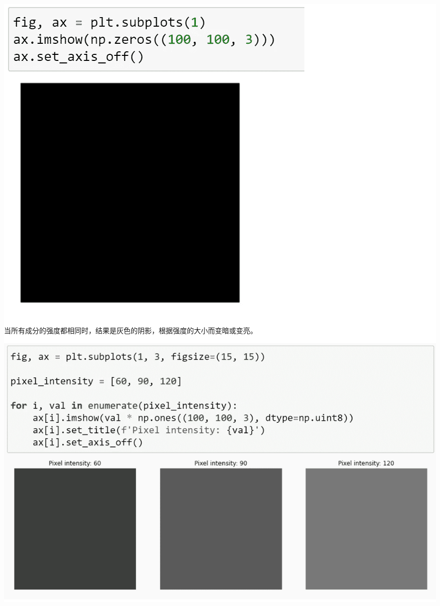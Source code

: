 ![](img/ec203e4446839fd627832ba714b051ef.png)

当所有成分的强度都相同时，结果是灰色的阴影，根据强度的大小而变暗或变亮。

![](img/051e9cc70915d6ed24e0e282981edca3.png)
